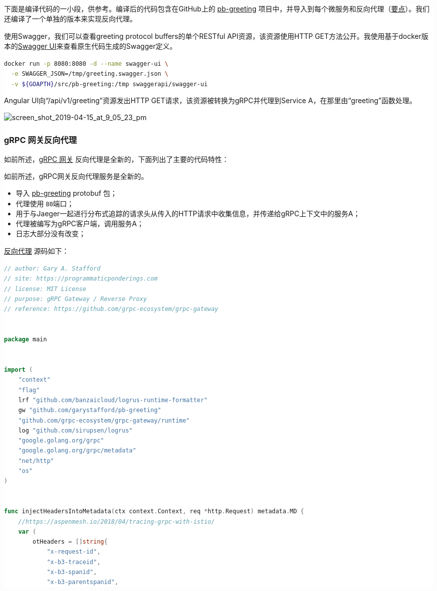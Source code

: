 ```bash
```

下面是编译代码的一小段，供参考。编译后的代码包含在GitHub上的 [pb-greeting](https://github.com/garystafford/pb-greeting) 项目中，并导入到每个微服务和反向代理（[要点](https://gist.github.com/garystafford/57ab662f19a2d2c85d2882bb9e280430)）。我们还编译了一个单独的版本来实现反向代理。

使用Swagger，我们可以查看greeting protocol buffers的单个RESTful API资源，该资源使用HTTP GET方法公开。我使用基于docker版本的[Swagger UI](https://hub.docker.com/r/swaggerapi/swagger-ui/)来查看原生代码生成的Swagger定义。

```bash
docker run -p 8080:8080 -d --name swagger-ui \
  -e SWAGGER_JSON=/tmp/greeting.swagger.json \
  -v ${GOAPTH}/src/pb-greeting:/tmp swaggerapi/swagger-ui
```

Angular UI向“/api/v1/greeting”资源发出HTTP GET请求，该资源被转换为gRPC并代理到Service A，在那里由“greeting”函数处理。

![screen_shot_2019-04-15_at_9_05_23_pm](9.png)

### gRPC 网关反向代理

如前所述，[gRPC 网关](https://github.com/grpc-ecosystem/grpc-gateway) 反向代理是全新的，下面列出了主要的代码特性：

如前所述，gRPC网关反向代理服务是全新的。

- 导入 [pb-greeting](https://github.com/garystafford/pb-greeting) protobuf 包；
- 代理使用 `80`端口；
- 用于与Jaeger一起进行分布式追踪的请求头从传入的HTTP请求中收集信息，并传递给gRPC上下文中的服务A；
- 代理被编写为gRPC客户端，调用服务A；
- 日志大部分没有改变；

[反向代理](https://github.com/garystafford/k8s-istio-observe-backend/blob/grpc/services/service-rev-proxy/main.go) 源码如下：

```go
// author: Gary A. Stafford
// site: https://programmaticponderings.com
// license: MIT License
// purpose: gRPC Gateway / Reverse Proxy
// reference: https://github.com/grpc-ecosystem/grpc-gateway


package main


import (
	"context"
	"flag"
	lrf "github.com/banzaicloud/logrus-runtime-formatter"
	gw "github.com/garystafford/pb-greeting"
	"github.com/grpc-ecosystem/grpc-gateway/runtime"
	log "github.com/sirupsen/logrus"
	"google.golang.org/grpc"
	"google.golang.org/grpc/metadata"
	"net/http"
	"os"
)


func injectHeadersIntoMetadata(ctx context.Context, req *http.Request) metadata.MD {
	//https://aspenmesh.io/2018/04/tracing-grpc-with-istio/
	var (
		otHeaders = []string{
			"x-request-id",
			"x-b3-traceid",
			"x-b3-spanid",
			"x-b3-parentspanid",
```